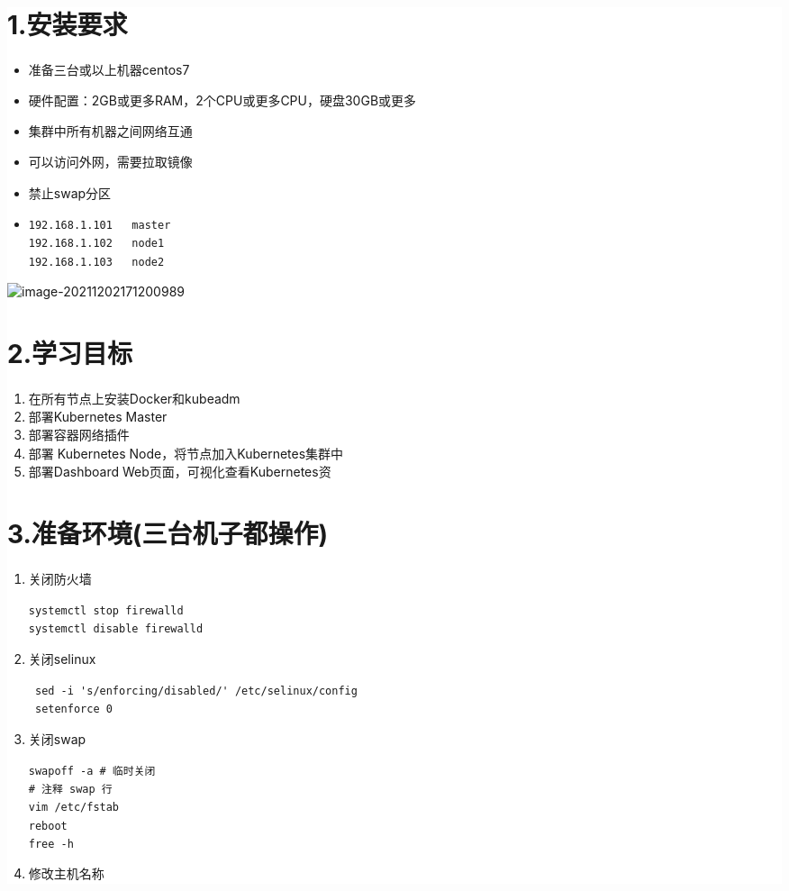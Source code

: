 #  1.安装要求

- 准备三台或以上机器centos7

- 硬件配置：2GB或更多RAM，2个CPU或更多CPU，硬盘30GB或更多

- 集群中所有机器之间网络互通

- 可以访问外网，需要拉取镜像

- 禁止swap分区

- ```shell
  192.168.1.101   master
  192.168.1.102   node1
  192.168.1.103   node2
  ```

![image-20211202171200989](C:\Users\calvi\AppData\Roaming\Typora\typora-user-images\image-20211202171200989.png)

# 2.学习目标

1. 在所有节点上安装Docker和kubeadm
2. 部署Kubernetes Master
3. 部署容器网络插件
4. 部署 Kubernetes Node，将节点加入Kubernetes集群中
5. 部署Dashboard Web页面，可视化查看Kubernetes资

# 3.准备环境(三台机子都操作)

1. 关闭防火墙

   ```shell
   systemctl stop firewalld
   systemctl disable firewalld
   ```

2. 关闭selinux

   ```shell
    sed -i 's/enforcing/disabled/' /etc/selinux/config 
    setenforce 0
   ```

3. 关闭swap

   ```shell
   swapoff -a # 临时关闭
   # 注释 swap 行
   vim /etc/fstab
   reboot
   free -h
   ```

4. 修改主机名称
